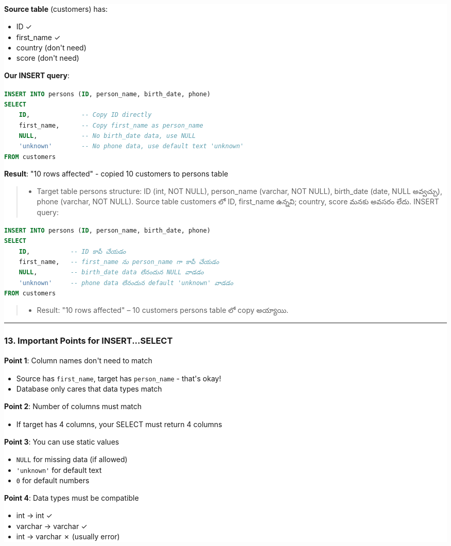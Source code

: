 **Source table** (customers) has:
- ID ✓
- first_name ✓
- country (don't need)
- score (don't need)

**Our INSERT query**:
```sql
INSERT INTO persons (ID, person_name, birth_date, phone)
SELECT 
    ID,              -- Copy ID directly
    first_name,      -- Copy first_name as person_name
    NULL,            -- No birth_date data, use NULL
    'unknown'        -- No phone data, use default text 'unknown'
FROM customers
```

**Result**: "10 rows affected" - copied 10 customers to persons table

> - Target table persons structure: ID (int, NOT NULL), person_name (varchar, NOT NULL), birth_date (date, NULL అవ్వచ్చు), phone (varchar, NOT NULL). Source table customers లో ID, first_name ఉన్నవి; country, score మనకు అవసరం లేదు. INSERT query:

```sql
INSERT INTO persons (ID, person_name, birth_date, phone)  
SELECT  
    ID,           -- ID కాపీ చేయడం  
    first_name,   -- first_name ను person_name గా కాపీ చేయడం  
    NULL,         -- birth_date data లేనందున NULL వాడడం  
    'unknown'     -- phone data లేనందున default 'unknown' వాడడం  
FROM customers  
```

> - Result: "10 rows affected" – 10 customers persons table లో copy అయ్యాయి.


---

### 13. Important Points for INSERT...SELECT

**Point 1**: Column names don't need to match
- Source has `first_name`, target has `person_name` - that's okay!
- Database only cares that data types match

**Point 2**: Number of columns must match
- If target has 4 columns, your SELECT must return 4 columns

**Point 3**: You can use static values
- `NULL` for missing data (if allowed)
- `'unknown'` for default text
- `0` for default numbers

**Point 4**: Data types must be compatible
- int → int ✓
- varchar → varchar ✓
- int → varchar ✗ (usually error)
